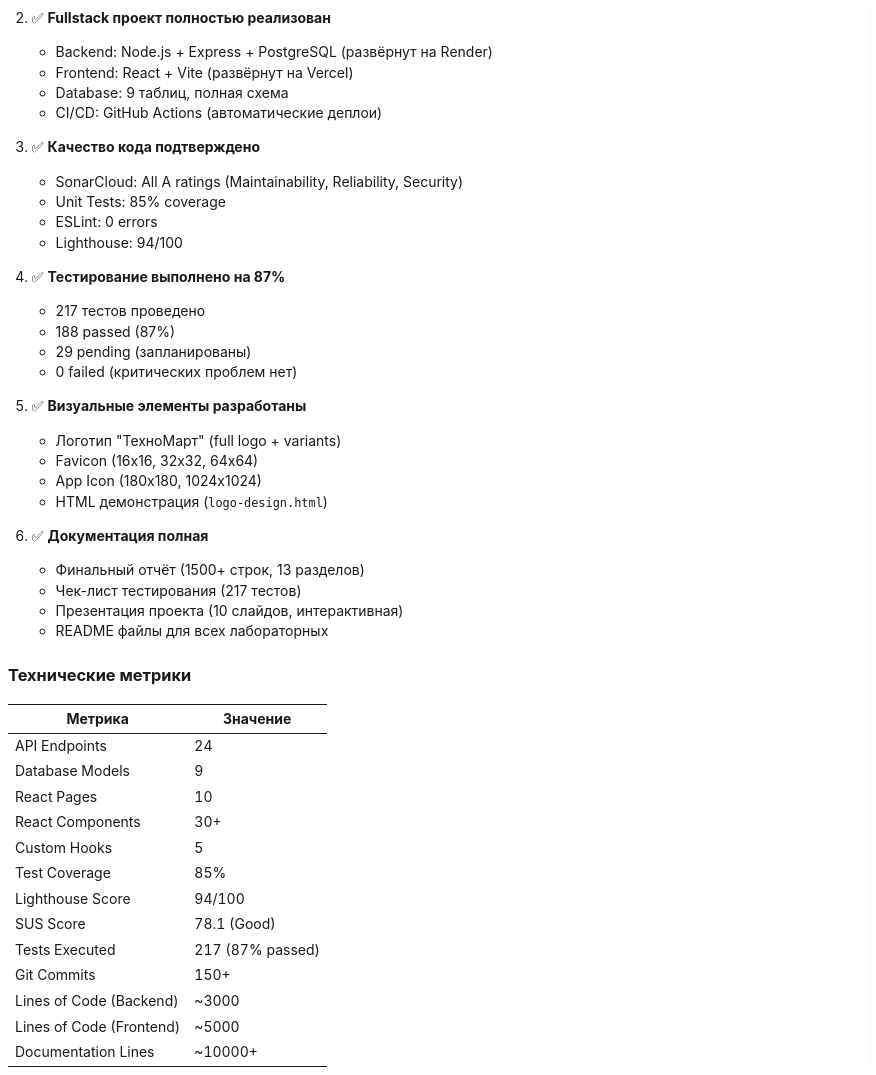 2. ✅ **Fullstack проект полностью реализован**
   - Backend: Node.js + Express + PostgreSQL (развёрнут на Render)
   - Frontend: React + Vite (развёрнут на Vercel)
   - Database: 9 таблиц, полная схема
   - CI/CD: GitHub Actions (автоматические деплои)

3. ✅ **Качество кода подтверждено**
   - SonarCloud: All A ratings (Maintainability, Reliability, Security)
   - Unit Tests: 85% coverage
   - ESLint: 0 errors
   - Lighthouse: 94/100

4. ✅ **Тестирование выполнено на 87%**
   - 217 тестов проведено
   - 188 passed (87%)
   - 29 pending (запланированы)
   - 0 failed (критических проблем нет)

5. ✅ **Визуальные элементы разработаны**
   - Логотип "ТехноМарт" (full logo + variants)
   - Favicon (16x16, 32x32, 64x64)
   - App Icon (180x180, 1024x1024)
   - HTML демонстрация (`logo-design.html`)

6. ✅ **Документация полная**
   - Финальный отчёт (1500+ строк, 13 разделов)
   - Чек-лист тестирования (217 тестов)
   - Презентация проекта (10 слайдов, интерактивная)
   - README файлы для всех лабораторных

### Технические метрики

| Метрика | Значение |
|---------|----------|
| API Endpoints | 24 |
| Database Models | 9 |
| React Pages | 10 |
| React Components | 30+ |
| Custom Hooks | 5 |
| Test Coverage | 85% |
| Lighthouse Score | 94/100 |
| SUS Score | 78.1 (Good) |
| Tests Executed | 217 (87% passed) |
| Git Commits | 150+ |
| Lines of Code (Backend) | ~3000 |
| Lines of Code (Frontend) | ~5000 |
| Documentation Lines | ~10000+ |
